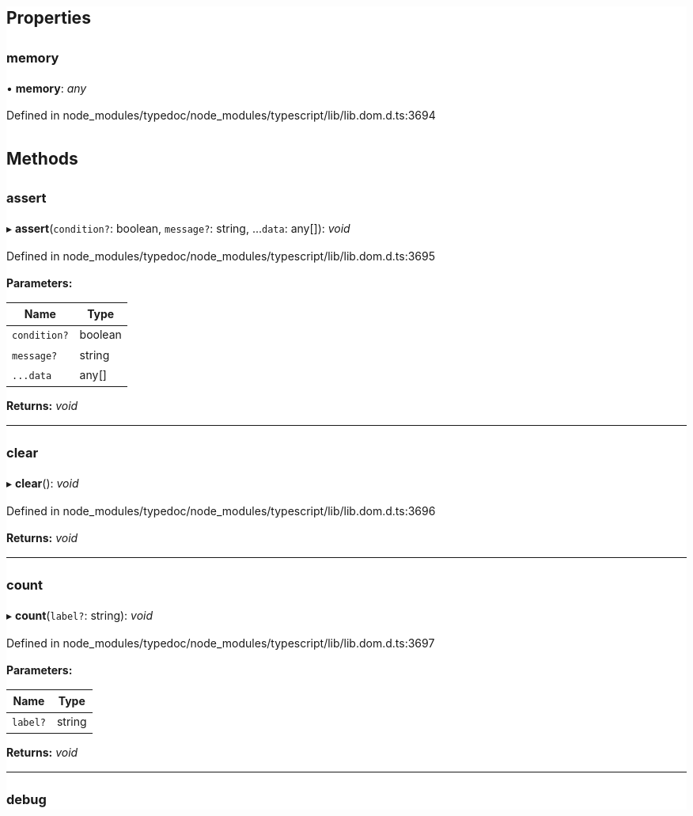 ## Properties

###  memory

• **memory**: *any*

Defined in node_modules/typedoc/node_modules/typescript/lib/lib.dom.d.ts:3694

## Methods

###  assert

▸ **assert**(`condition?`: boolean, `message?`: string, ...`data`: any[]): *void*

Defined in node_modules/typedoc/node_modules/typescript/lib/lib.dom.d.ts:3695

**Parameters:**

Name | Type |
------ | ------ |
`condition?` | boolean |
`message?` | string |
`...data` | any[] |

**Returns:** *void*

___

###  clear

▸ **clear**(): *void*

Defined in node_modules/typedoc/node_modules/typescript/lib/lib.dom.d.ts:3696

**Returns:** *void*

___

###  count

▸ **count**(`label?`: string): *void*

Defined in node_modules/typedoc/node_modules/typescript/lib/lib.dom.d.ts:3697

**Parameters:**

Name | Type |
------ | ------ |
`label?` | string |

**Returns:** *void*

___

###  debug
